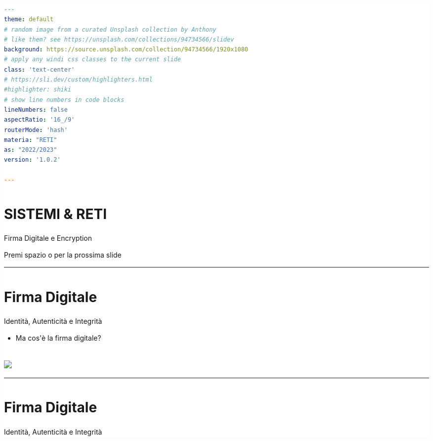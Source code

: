 ```yaml
---
theme: default
# random image from a curated Unsplash collection by Anthony
# like them? see https://unsplash.com/collections/94734566/slidev
background: https://source.unsplash.com/collection/94734566/1920x1080
# apply any windi css classes to the current slide
class: 'text-center'
# https://sli.dev/custom/highlighters.html
#highlighter: shiki
# show line numbers in code blocks
lineNumbers: false
aspectRatio: '16_/9'
routerMode: 'hash'
materia: "RETI"
as: "2022/2023"
version: '1.0.2'

---  
```



# SISTEMI & RETI

Firma Digitale e Encryption

<div class="pt-12">
  <span class="px-2 py-1">
    Premi spazio o <carbon:arrow-right class="inline"/> per la prossima slide
  </span>
</div>


--- 

# Firma Digitale

Identità, Autenticità e Integrità

- Ma cos'è la firma digitale?

<br>

<img src="/media/gpg_00.webp" style="width:500px;margin:auto;"/>


--- 

# Firma Digitale

Identità, Autenticità e Integrità
